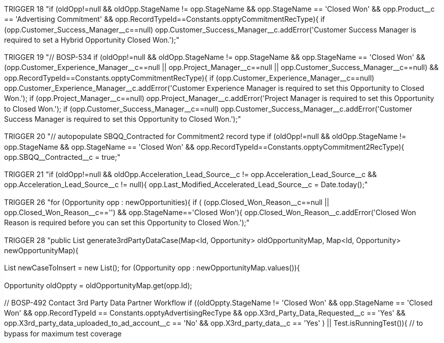 TRIGGER 18
"if (oldOpp!=null && oldOpp.StageName != opp.StageName &&
opp.StageName == 'Closed Won' &&
opp.Product__c == 'Advertising Commitment' &&
opp.RecordTypeId==Constants.opptyCommitmentRecType){
if (opp.Customer_Success_Manager__c==null) opp.Customer_Success_Manager__c.addError('Customer Success Manager is required to set a Hybrid Opportunity Closed Won.');"

TRIGGER 19
"// BOSP-534
if (oldOpp!=null && oldOpp.StageName != opp.StageName &&
opp.StageName == 'Closed Won' &&
(opp.Customer_Experience_Manager__c==null ||
opp.Project_Manager__c==null ||
opp.Customer_Success_Manager__c==null) &&
opp.RecordTypeId==Constants.opptyCommitmentRecType){
if (opp.Customer_Experience_Manager__c==null) opp.Customer_Experience_Manager__c.addError('Customer Experience Manager is required to set this Opportunity to Closed Won.');
if (opp.Project_Manager__c==null) opp.Project_Manager__c.addError('Project Manager is required to set this Opportunity to Closed Won.');
if (opp.Customer_Success_Manager__c==null) opp.Customer_Success_Manager__c.addError('Customer Success Manager is required to set this Opportunity to Closed Won.');"

TRIGGER 20
"// autopopulate SBQQ_Contracted for Commitment2 record type
if (oldOpp!=null && oldOpp.StageName != opp.StageName &&
opp.StageName == 'Closed Won' &&
opp.RecordTypeId==Constants.opptyCommitment2RecType){
opp.SBQQ__Contracted__c = true;"

TRIGGER 21
"if (oldOpp!=null && oldOpp.Acceleration_Lead_Source__c != opp.Acceleration_Lead_Source__c &&
opp.Acceleration_Lead_Source__c != null){
opp.Last_Modified_Accelerated_Lead_Source__c = Date.today();"

TRIGGER 26
"for (Opportunity opp : newOpportunities){
if ( (opp.Closed_Won_Reason__c==null || opp.Closed_Won_Reason__c=='') && opp.StageName=='Closed Won'){
opp.Closed_Won_Reason__c.addError('Closed Won Reason is required before you can set this Opportunity to Closed Won.');"

TRIGGER 28
"public List<Case> generate3rdPartyDataCase(Map<Id, Opportunity> oldOpportunityMap, Map<Id, Opportunity> newOpportunityMap){

List<Case> newCaseToInsert = new List<Case>();
for (Opportunity opp : newOpportunityMap.values()){

Opportunity oldOppty = oldOpportunityMap.get(opp.Id);

// BOSP-492 Contact 3rd Party Data Partner Workflow
if ((oldOppty.StageName != 'Closed Won' &&
opp.StageName == 'Closed Won' &&
opp.RecordTypeId == Constants.opptyAdvertisingRecType &&
opp.X3rd_Party_Data_Requested__c == 'Yes' &&
opp.X3rd_party_data_uploaded_to_ad_account__c == 'No' &&
opp.X3rd_party_data__c == 'Yes'
) ||
Test.isRunningTest()){ // to bypass for maximum test coverage
